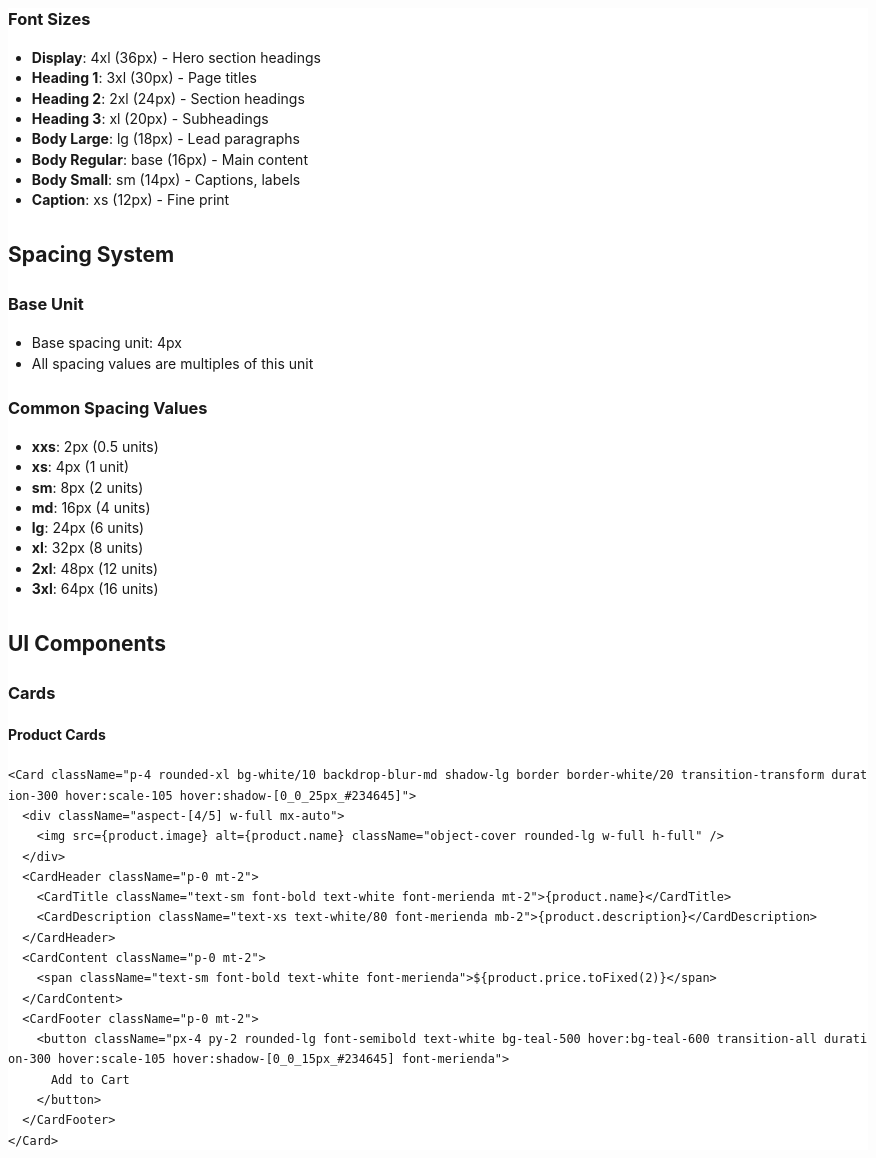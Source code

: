### Font Sizes
- **Display**: 4xl (36px) - Hero section headings
- **Heading 1**: 3xl (30px) - Page titles
- **Heading 2**: 2xl (24px) - Section headings
- **Heading 3**: xl (20px) - Subheadings
- **Body Large**: lg (18px) - Lead paragraphs
- **Body Regular**: base (16px) - Main content
- **Body Small**: sm (14px) - Captions, labels
- **Caption**: xs (12px) - Fine print

## Spacing System

### Base Unit
- Base spacing unit: 4px
- All spacing values are multiples of this unit

### Common Spacing Values
- **xxs**: 2px (0.5 units)
- **xs**: 4px (1 unit)
- **sm**: 8px (2 units)
- **md**: 16px (4 units)
- **lg**: 24px (6 units)
- **xl**: 32px (8 units)
- **2xl**: 48px (12 units)
- **3xl**: 64px (16 units)

## UI Components

### Cards

#### Product Cards
```tsx
<Card className="p-4 rounded-xl bg-white/10 backdrop-blur-md shadow-lg border border-white/20 transition-transform duration-300 hover:scale-105 hover:shadow-[0_0_25px_#234645]">
  <div className="aspect-[4/5] w-full mx-auto">
    <img src={product.image} alt={product.name} className="object-cover rounded-lg w-full h-full" />
  </div>
  <CardHeader className="p-0 mt-2">
    <CardTitle className="text-sm font-bold text-white font-merienda mt-2">{product.name}</CardTitle>
    <CardDescription className="text-xs text-white/80 font-merienda mb-2">{product.description}</CardDescription>
  </CardHeader>
  <CardContent className="p-0 mt-2">
    <span className="text-sm font-bold text-white font-merienda">${product.price.toFixed(2)}</span>
  </CardContent>
  <CardFooter className="p-0 mt-2">
    <button className="px-4 py-2 rounded-lg font-semibold text-white bg-teal-500 hover:bg-teal-600 transition-all duration-300 hover:scale-105 hover:shadow-[0_0_15px_#234645] font-merienda">
      Add to Cart
    </button>
  </CardFooter>
</Card>
```
